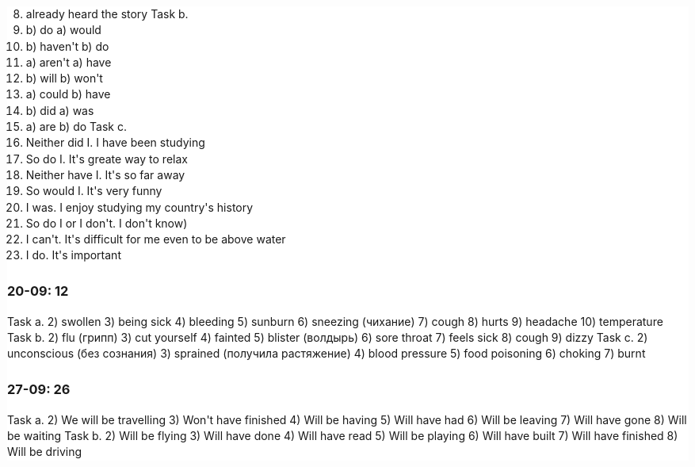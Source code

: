 8) already heard the story
Task b.
2) b) do a) would
3) b) haven't b) do
4) a) aren't a) have
5) b) will b) won't
6) a) could b) have
7) b) did a) was
8) a) are b) do
Task c.
1) Neither did I. I have been studying 
2) So do I. It's greate way to relax
3) Neither have I. It's so far away
4) So would I. It's very funny
5) I was. I enjoy studying my country's history
6) So do I or I don't. I don't know)
7) I can't. It's difficult for me even to be above water
8) I do. It's important
### 20-09:   12
Task a.
2) swollen
3) being sick
4) bleeding
5) sunburn
6) sneezing (чихание)
7) cough
8) hurts
9) headache
10) temperature
Task b.
2) flu (грипп)
3) cut yourself
4) fainted
5) blister (волдырь)
6) sore throat
7) feels sick
8) cough
9) dizzy
Task c.
2) unconscious (без сознания)
3) sprained (получила растяжение)
4) blood pressure
5) food poisoning
6) choking
7) burnt
### 27-09:   26
Task a.
2) We will be travelling
3) Won't have finished
4) Will be having
5) Will have had
6) Will be leaving
7) Will have gone
8) Will be waiting
Task b.
2) Will be flying
3) Will have done
4) Will have read
5) Will be playing
6) Will have built
7) Will have finished
8) Will be driving